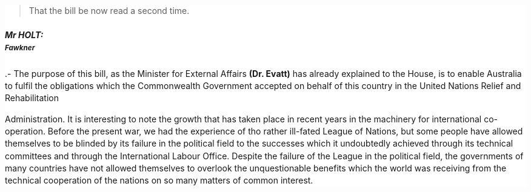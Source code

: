   >That the bill be now read a second time. 

##### Mr HOLT:<br><small class="text-muted">Fawkner</small>

.- The purpose of this bill, as the Minister for External Affairs  **(Dr. Evatt)**  has already explained to the House, is to enable Australia to fulfil the obligations which the Commonwealth Government accepted on behalf of this country in the United Nations Relief and Rehabilitation 

Administration. It is interesting to note the growth that has taken place in recent years in the machinery for international co-operation. Before the present war, we had the experience of tho rather ill-fated League of Nations, but some people have allowed themselves to be blinded by its failure in the political field to the successes which it undoubtedly achieved through its technical committees and through the International Labour Office. Despite the failure of the League in the political field, the governments of many countries have not allowed themselves to overlook the unquestionable benefits which the world was receiving from the technical cooperation of the nations on so many matters of common interest. 
